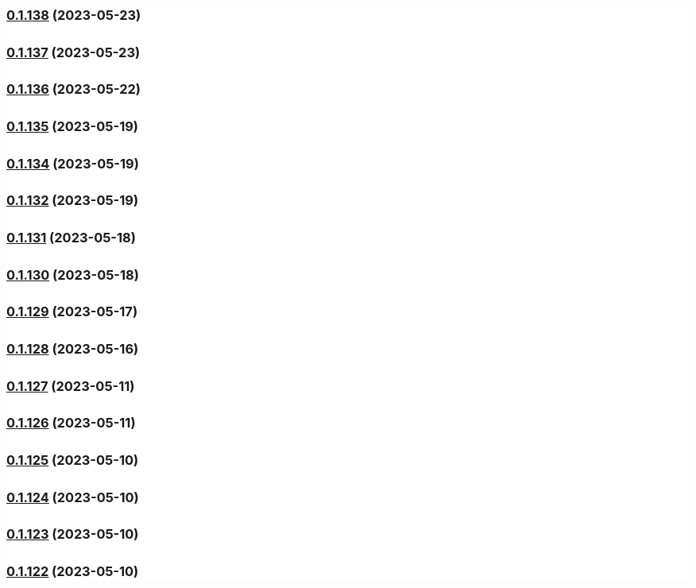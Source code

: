 ### [0.1.138](https://github.com/starknet-io/starknet-docs/compare/v0.1.137...v0.1.138) (2023-05-23)

### [0.1.137](https://github.com/starknet-io/starknet-docs/compare/v0.1.136...v0.1.137) (2023-05-23)

### [0.1.136](https://github.com/starknet-io/starknet-docs/compare/v0.1.135...v0.1.136) (2023-05-22)

### [0.1.135](https://github.com/starknet-io/starknet-docs/compare/v0.1.133...v0.1.135) (2023-05-19)

### [0.1.134](https://github.com/starknet-io/starknet-docs/compare/v0.1.133...v0.1.134) (2023-05-19)

### [0.1.132](https://github.com/starknet-io/starknet-docs/compare/v0.1.131...v0.1.132) (2023-05-19)

### [0.1.131](https://github.com/starknet-io/starknet-docs/compare/v0.1.130...v0.1.131) (2023-05-18)

### [0.1.130](https://github.com/starknet-io/starknet-docs/compare/v0.1.129...v0.1.130) (2023-05-18)

### [0.1.129](https://github.com/starknet-io/starknet-docs/compare/v0.1.128...v0.1.129) (2023-05-17)

### [0.1.128](https://github.com/starknet-io/starknet-docs/compare/v0.1.127...v0.1.128) (2023-05-16)

### [0.1.127](https://github.com/starknet-io/starknet-docs/compare/v0.1.126...v0.1.127) (2023-05-11)

### [0.1.126](https://github.com/starknet-io/starknet-docs/compare/v0.1.125...v0.1.126) (2023-05-11)

### [0.1.125](https://github.com/starknet-io/starknet-docs/compare/v0.1.124...v0.1.125) (2023-05-10)

### [0.1.124](https://github.com/starknet-io/starknet-docs/compare/v0.1.123...v0.1.124) (2023-05-10)

### [0.1.123](https://github.com/starknet-io/starknet-docs/compare/v0.1.122...v0.1.123) (2023-05-10)

### [0.1.122](https://github.com/starknet-io/starknet-docs/compare/v0.1.121...v0.1.122) (2023-05-10)
